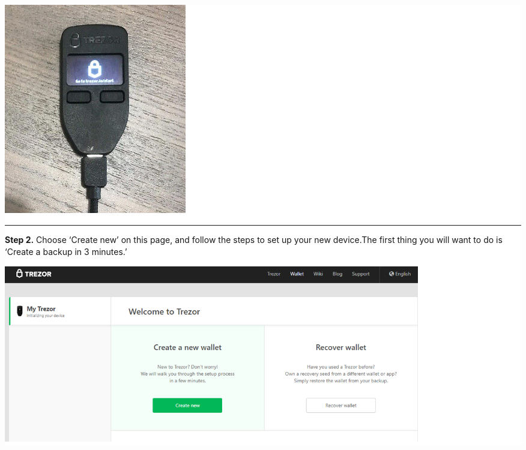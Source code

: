 <img src="/images/posts/hardware-wallet/trezor/Trezor1.jpg" width="35%">

***

**Step 2.** Choose ‘Create new’ on this page, and follow the steps to set up your new device.The first thing you will want to do is ‘Create a backup in 3 minutes.’ 

<img src="/images/posts/hardware-wallet/trezor/Trezor2.png" width="80%">
